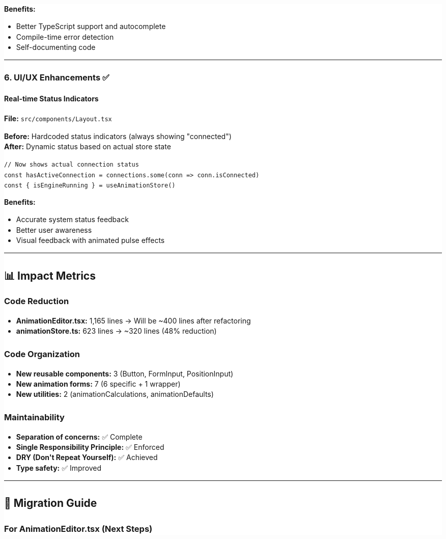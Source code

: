 **Benefits:**
- Better TypeScript support and autocomplete
- Compile-time error detection
- Self-documenting code

---

### 6. **UI/UX Enhancements** ✅

#### Real-time Status Indicators
**File:** `src/components/Layout.tsx`

**Before:** Hardcoded status indicators (always showing "connected")  
**After:** Dynamic status based on actual store state

```tsx
// Now shows actual connection status
const hasActiveConnection = connections.some(conn => conn.isConnected)
const { isEngineRunning } = useAnimationStore()
```

**Benefits:**
- Accurate system status feedback
- Better user awareness
- Visual feedback with animated pulse effects

---

## 📊 Impact Metrics

### Code Reduction
- **AnimationEditor.tsx:** 1,165 lines → Will be ~400 lines after refactoring
- **animationStore.ts:** 623 lines → ~320 lines (48% reduction)

### Code Organization
- **New reusable components:** 3 (Button, FormInput, PositionInput)
- **New animation forms:** 7 (6 specific + 1 wrapper)
- **New utilities:** 2 (animationCalculations, animationDefaults)

### Maintainability
- **Separation of concerns:** ✅ Complete
- **Single Responsibility Principle:** ✅ Enforced
- **DRY (Don't Repeat Yourself):** ✅ Achieved
- **Type safety:** ✅ Improved

---

## 🔄 Migration Guide

### For AnimationEditor.tsx (Next Steps)
